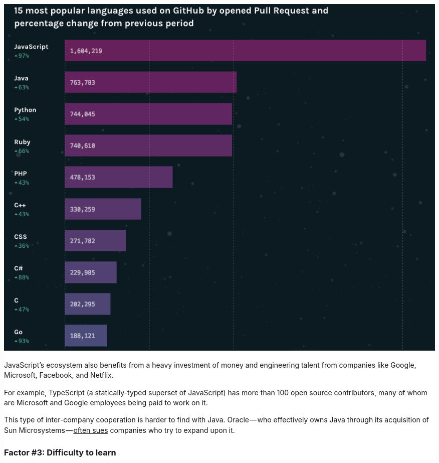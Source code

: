 ![Source: The GitHub’s [2016 State of the Octoverse](https://octoverse.github.com/)](./asset-12.png)

JavaScript’s ecosystem also benefits from a heavy investment of money and engineering talent from companies like Google, Microsoft, Facebook, and Netflix.

For example, TypeScript (a statically-typed superset of JavaScript) has more than 100 open source contributors, many of whom are Microsoft and Google employees being paid to work on it.

This type of inter-company cooperation is harder to find with Java. Oracle — who effectively owns Java through its acquisition of Sun Microsystems — [often sues](https://medium.freecodecamp.com/why-todays-victory-over-oracle-matters-so-much-to-developers-4e24b4a368b5#.pk8efc9um) companies who try to expand upon it.

### Factor #3: Difficulty to learn

